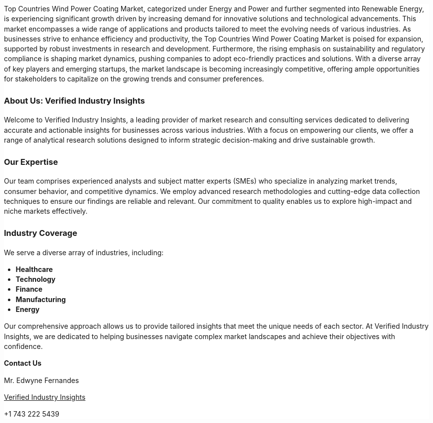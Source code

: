 Top Countries Wind Power Coating Market, categorized under Energy and Power and further segmented into Renewable Energy, is experiencing significant growth driven by increasing demand for innovative solutions and technological advancements. This market encompasses a wide range of applications and products tailored to meet the evolving needs of various industries. As businesses strive to enhance efficiency and productivity, the Top Countries Wind Power Coating Market is poised for expansion, supported by robust investments in research and development. Furthermore, the rising emphasis on sustainability and regulatory compliance is shaping market dynamics, pushing companies to adopt eco-friendly practices and solutions. With a diverse array of key players and emerging startups, the market landscape is becoming increasingly competitive, offering ample opportunities for stakeholders to capitalize on the growing trends and consumer preferences.</p><h3>About Us: Verified Industry Insights</h3><p>Welcome to Verified Industry Insights, a leading provider of market research and consulting services dedicated to delivering accurate and actionable insights for businesses across various industries. With a focus on empowering our clients, we offer a range of analytical research solutions designed to inform strategic decision-making and drive sustainable growth.</p><h3>Our Expertise</h3><p>Our team comprises experienced analysts and subject matter experts (SMEs) who specialize in analyzing market trends, consumer behavior, and competitive dynamics. We employ advanced research methodologies and cutting-edge data collection techniques to ensure our findings are reliable and relevant. Our commitment to quality enables us to explore high-impact and niche markets effectively.</p><h3>Industry Coverage</h3><p>We serve a diverse array of industries, including:</p><ul><li><strong>Healthcare</strong></li><li><strong>Technology</strong></li><li><strong>Finance</strong></li><li><strong>Manufacturing</strong></li><li><strong>Energy</strong></li></ul><p>Our comprehensive approach allows us to provide tailored insights that meet the unique needs of each sector. At Verified Industry Insights, we are dedicated to helping businesses navigate complex market landscapes and achieve their objectives with confidence.</p><p><strong>Contact Us</strong></p><p>Mr. Edwyne Fernandes</p><p><a href="https://www.verifiedindustryinsights.com/">Verified Industry Insights</a></p><p>+1 743 222 5439</p>
